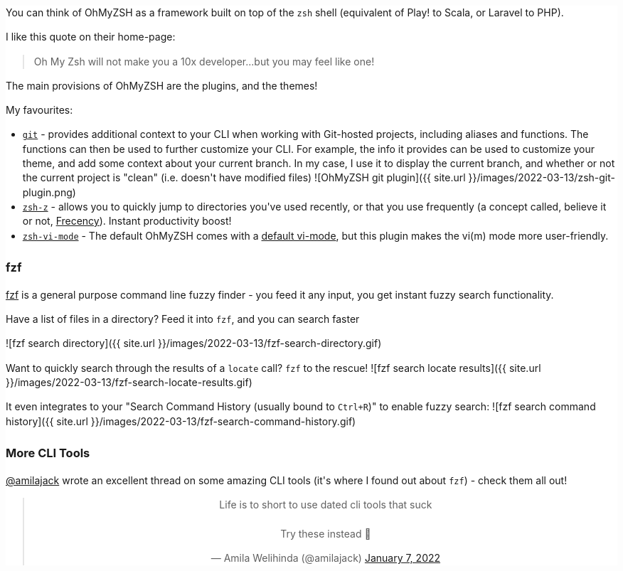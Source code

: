 You can think of OhMyZSH as a framework built on top of the `zsh` shell (equivalent of Play! to Scala, or Laravel to PHP).

I like this quote on their home-page:

> Oh My Zsh will not make you a 10x developer...but you may feel like one!

The main provisions of OhMyZSH are the plugins, and the themes!

My favourites:

- [`git`](https://github.com/ohmyzsh/ohmyzsh/tree/master/plugins/git) - provides additional context to your CLI when working with Git-hosted projects, including aliases and functions. The functions can then be used to further customize your CLI. For example, the info it provides can be used to customize your theme, and add some context about your current branch. In my case, I use it to display the current branch, and whether or not the current project is "clean" (i.e. doesn't have modified files)
  ![OhMyZSH git plugin]({{ site.url }}/images/2022-03-13/zsh-git-plugin.png)
- [`zsh-z`](https://github.com/agkozak/zsh-z) - allows you to quickly jump to directories you've used recently, or that you use frequently (a concept called, believe it or not, [Frecency](https://en.wikipedia.org/wiki/Frecency)). Instant productivity boost!
- [`zsh-vi-mode`](https://github.com/jeffreytse/zsh-vi-mode) - The default OhMyZSH comes with a [default vi-mode](https://github.com/ohmyzsh/ohmyzsh/tree/master/plugins/vi-mode), but this plugin makes the vi(m) mode more user-friendly.

### fzf
[fzf](https://github.com/junegunn/fzf) is a general purpose command line fuzzy finder - you feed it any input, you get instant fuzzy search functionality. 

Have a list of files in a directory? Feed it into `fzf`, and you can search faster

![fzf search directory]({{ site.url }}/images/2022-03-13/fzf-search-directory.gif)

Want to quickly search through the results of a `locate` call? `fzf` to the rescue!
![fzf search locate results]({{ site.url }}/images/2022-03-13/fzf-search-locate-results.gif)

It even integrates to your "Search Command History (usually bound to `Ctrl+R`)" to enable fuzzy search:
![fzf search command history]({{ site.url }}/images/2022-03-13/fzf-search-command-history.gif)


### More CLI Tools
[@amilajack](https://twitter.com/amilajack/status/1479328649820000256?s=20&t=lz6cZG12bTXJKu4EFgiFvQ) wrote an excellent thread on some amazing CLI tools (it's where I found out about `fzf`) - check them all out!

<div class="jekyll-twitter-plugin" align="center">
    <div class="jekyll-twitter-plugin"><blockquote class="twitter-tweet" data-theme="dark"><p lang="en" dir="ltr">Life is to short to use dated cli tools that suck<br /><br />Try these instead 🧵</p>&mdash; Amila Welihinda (@amilajack) <a href="https://twitter.com/amilajack/status/1479328649820000256?ref_src=twsrc%5Etfw">January 7, 2022</a></blockquote>
    <script async="" src="https://platform.twitter.com/widgets.js" charset="utf-8"></script>
    </div>
</div>
